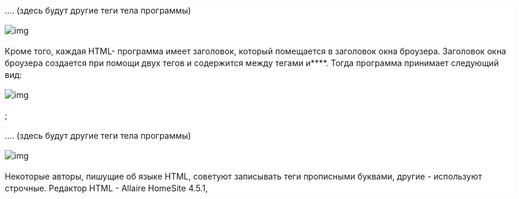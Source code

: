 

</HEAD>

<BODY>

....  (здесь будут другие теги тела программы)

</BODY>



 

![img](file:///C:\Users\OI109-2\AppData\Local\Temp\OICE_E33FE462-401A-4D3C-9093-5195A52654CB.0\msohtmlclip1\01\clip_image001.gif)

 

Кроме того, каждая HTML- программа имеет заголовок, который помещается в заголовок окна броузера. Заголовок окна броузера создается при помощи двух тегов **<TITLE>** и

**</TITLE>** и содержится между тегами **<HEAD>** и**</HEAD>**. Тогда программа принимает следующий вид:

 

![img](file:///C:\Users\OI109-2\AppData\Local\Temp\OICE_E33FE462-401A-4D3C-9093-5195A52654CB.0\msohtmlclip1\01\clip_image001.gif)



<HTML>

 

 

 

 

 

</HTML>





<HEAD>

<TITLE> Основы HTML </TITLE> ;

</HEAD>

<BODY>

....  (здесь будут другие теги тела программы)

</BODY>



 

![img](file:///C:\Users\OI109-2\AppData\Local\Temp\OICE_E33FE462-401A-4D3C-9093-5195A52654CB.0\msohtmlclip1\01\clip_image001.gif)

 

Некоторые авторы, пишущие об языке HTML, советуют записывать теги прописными буквами, другие - используют строчные. Редактор HTML - Allaire HomeSite 4.5.1,

